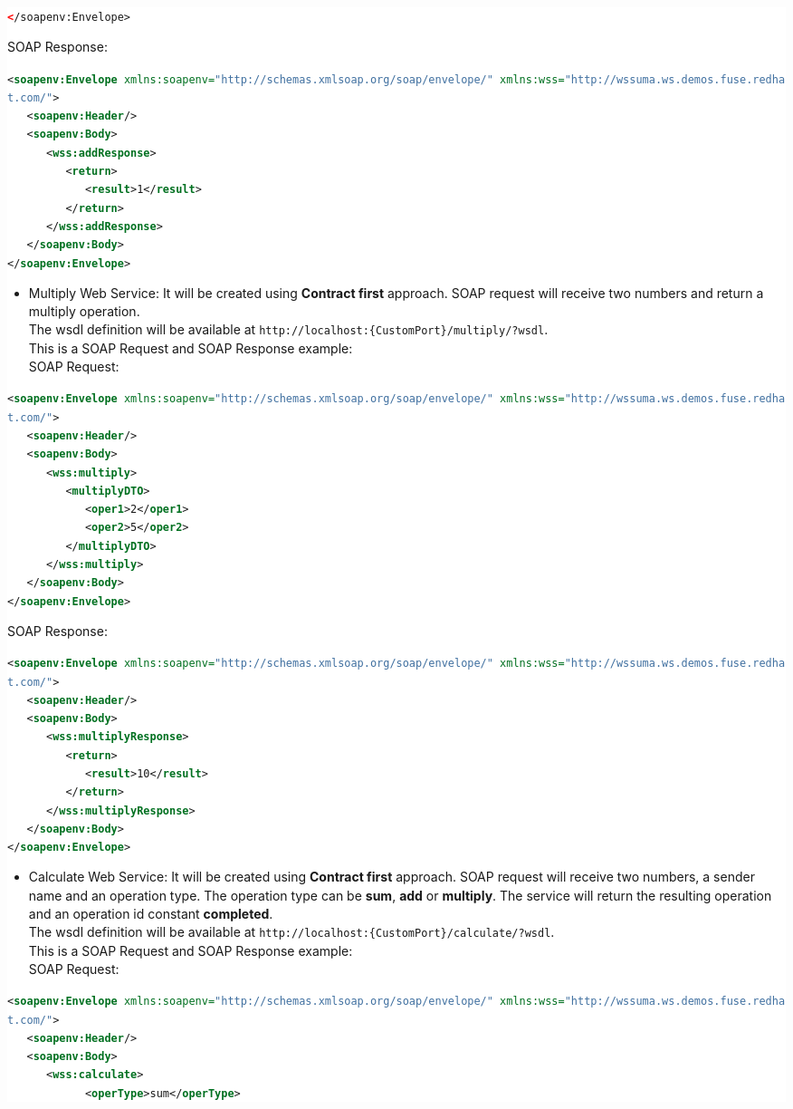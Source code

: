 ```XML
</soapenv:Envelope>
```
SOAP Response: <br/>
```XML
<soapenv:Envelope xmlns:soapenv="http://schemas.xmlsoap.org/soap/envelope/" xmlns:wss="http://wssuma.ws.demos.fuse.redhat.com/">
   <soapenv:Header/>
   <soapenv:Body>
      <wss:addResponse>
         <return>
            <result>1</result>
         </return>
      </wss:addResponse>
   </soapenv:Body>
</soapenv:Envelope>
```


 * Multiply Web Service:  It will be created using **Contract first** approach. SOAP request will receive two numbers and return a multiply operation.  
The wsdl definition will be available at `http://localhost:{CustomPort}/multiply/?wsdl`.<br/>
This is a SOAP Request and SOAP Response example:<br/>
SOAP Request: <br/>
```XML
<soapenv:Envelope xmlns:soapenv="http://schemas.xmlsoap.org/soap/envelope/" xmlns:wss="http://wssuma.ws.demos.fuse.redhat.com/">
   <soapenv:Header/>
   <soapenv:Body>
      <wss:multiply>
         <multiplyDTO>
            <oper1>2</oper1>
            <oper2>5</oper2>
         </multiplyDTO>
      </wss:multiply>
   </soapenv:Body>
</soapenv:Envelope>
```
SOAP Response: <br/>
```XML
<soapenv:Envelope xmlns:soapenv="http://schemas.xmlsoap.org/soap/envelope/" xmlns:wss="http://wssuma.ws.demos.fuse.redhat.com/">
   <soapenv:Header/>
   <soapenv:Body>
      <wss:multiplyResponse>
         <return>
            <result>10</result>
         </return>
      </wss:multiplyResponse>
   </soapenv:Body>
</soapenv:Envelope>
```
* Calculate Web Service: It will be created using **Contract first** approach. SOAP request will receive two numbers, a sender name and an operation type. The operation type can be **sum**, **add** or **multiply**. The service will return the resulting operation and an operation id constant **completed**.  <br/>
The wsdl definition will be available at `http://localhost:{CustomPort}/calculate/?wsdl`.<br/>
This is a SOAP Request and SOAP Response example:<br/>
SOAP Request: <br/>
```XML
<soapenv:Envelope xmlns:soapenv="http://schemas.xmlsoap.org/soap/envelope/" xmlns:wss="http://wssuma.ws.demos.fuse.redhat.com/">
   <soapenv:Header/>
   <soapenv:Body>
      <wss:calculate>
            <operType>sum</operType>
```